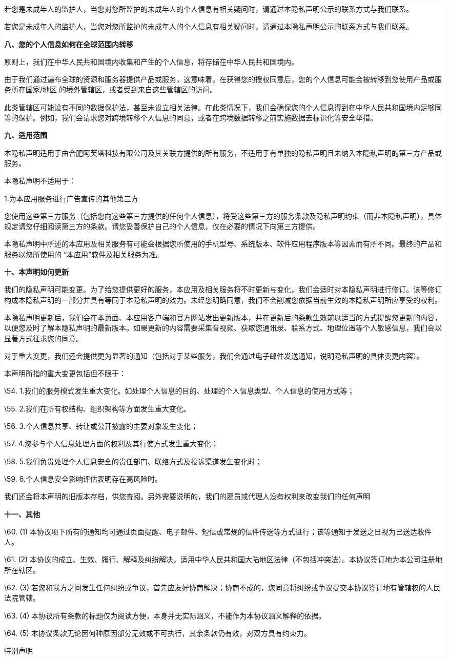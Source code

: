 若您是未成年人的监护人，当您对您所监护的未成年人的个人信息有相关疑问时，请通过本隐私声明公示的联系方式与我们联系。

若您是未成年人的监护人，当您对您所监护的未成年人的个人信息有相关疑问时，请通过本隐私声明公示的联系方式与我们联系。

**八、您的个人信息如何在全球范围内转移**

原则上，我们在中华人民共和国境内收集和产生的个人信息，将存储在中华人民共和国境内。

由于我们通过遍布全球的资源和服务器提供产品或服务，这意味着，在获得您的授权同意后，您的个人信息可能会被转移到您使用产品或服务所在国家/地区 的境外管辖区，或者受到来自这些管辖区的访问。

此类管辖区可能设有不同的数据保护法，甚至未设立相关法律。在此类情况下，我们会确保您的个人信息得到在中华人民共和国境内足够同等的保护。例如，我们会请求您对跨境转移个人信息的同意，或者在跨境数据转移之前实施数据去标识化等安全举措。

**九、适用范围**

本隐私声明适用于由合肥阿芙塔科技有限公司及其关联方提供的所有服务，不适用于有单独的隐私声明且未纳入本隐私声明的第三方产品或服务。

本隐私声明不适用于：

1.为本应用服务进行广告宣传的其他第三方

您使用这些第三方服务（包括您向这些第三方提供的任何个人信息），将受这些第三方的服务条款及隐私声明约束（而非本隐私声明），具体规定请您仔细阅读第三方的条款。请您妥善保护自己的个人信息，仅在必要的情况下向第三方提供。

本隐私声明中所述的本应用及相关服务有可能会根据您所使用的手机型号、系统版本、软件应用程序版本等因素而有所不同。最终的产品和服务以您所使用的 “本应用”软件及相关服务为准。

**十、本声明如何更新**

我们的隐私声明可能变更。为了给您提供更好的服务，本应用及相关服务将不时更新与变化，我们会适时对本隐私声明进行修订。该等修订构成本隐私声明的一部分并具有等同于本隐私声明的效力。未经您明确同意，我们不会削减您依据当前生效的本隐私声明所应享受的权利。

本隐私声明更新后，我们会在本页面、本应用客户端和官方网站发出更新版本，并在更新后的条款生效前以适当的方式提醒您更新的内容，以便您及时了解本隐私声明的最新版本。如果更新的内容需要采集音视频、获取您通讯录、联系方式、地理位置等个人敏感信息，我们会以显著方式征求您的同意。

对于重大变更，我们还会提供更为显著的通知（包括对于某些服务，我们会通过电子邮件发送通知，说明隐私声明的具体变更内容）。

本声明所指的重大变更包括但不限于：

\54. 1.我们的服务模式发生重大变化。如处理个人信息的目的、处理的个人信息类型、个人信息的使用方式等；

\55. 2.我们在所有权结构、组织架构等方面发生重大变化。

\56. 3.个人信息共享、转让或公开披露的主要对象发生变化；

\57. 4.您参与个人信息处理方面的权利及其行使方式发生重大变化；

\58. 5.我们负贵处理个人信息安全的贵任部门、联络方式及投诉渠道发生变化时；

\59. 6.个人信息安全影响评估表明存在高风险时。

我们还会将本声明的旧版本存档，供您査阅。另外需要说明的，我们的雇员或代理人没有权利来改变我们的任何声明

**十一、其他**

\60. (1) 本协议项下所有的通知均可通过页面提醒、电子邮件、短信或常规的信件传送等方式进行；该等通知于发送之日视为已送达收件人。

\61. (2) 本协议的成立、生效、履行、解释及纠纷解决，适用中华人民共和国大陆地区法律（不包括冲突法）。本协议签订地为本公司注册地所在辖区。

\62. (3) 若您和我方之间发生任何纠纷或争议，首先应友好协商解决；协商不成的，您同意将纠纷或争议提交本协议签订地有管辖权的人民法院管辖。

\63. (4) 本协议所有条款的标题仅为阅读方便，本身并无实际涵义，不能作为本协议涵义解释的依据。

\64. (5) 本协议条款无论因何种原因部分无效或不可执行，其余条款仍有效，对双方具有约束力。

特别声明
